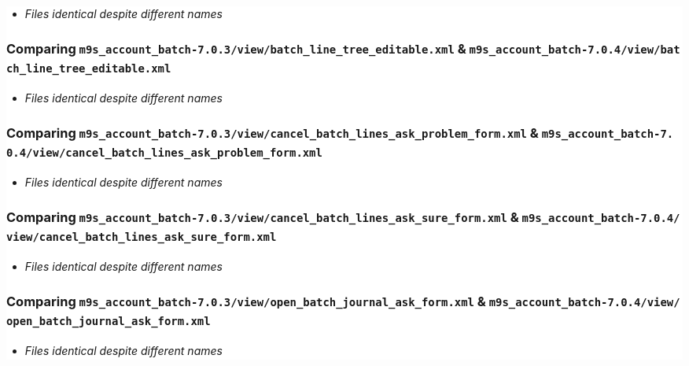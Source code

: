  * *Files identical despite different names*

### Comparing `m9s_account_batch-7.0.3/view/batch_line_tree_editable.xml` & `m9s_account_batch-7.0.4/view/batch_line_tree_editable.xml`

 * *Files identical despite different names*

### Comparing `m9s_account_batch-7.0.3/view/cancel_batch_lines_ask_problem_form.xml` & `m9s_account_batch-7.0.4/view/cancel_batch_lines_ask_problem_form.xml`

 * *Files identical despite different names*

### Comparing `m9s_account_batch-7.0.3/view/cancel_batch_lines_ask_sure_form.xml` & `m9s_account_batch-7.0.4/view/cancel_batch_lines_ask_sure_form.xml`

 * *Files identical despite different names*

### Comparing `m9s_account_batch-7.0.3/view/open_batch_journal_ask_form.xml` & `m9s_account_batch-7.0.4/view/open_batch_journal_ask_form.xml`

 * *Files identical despite different names*

